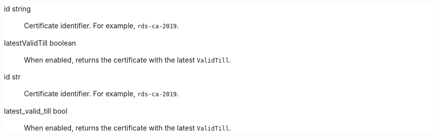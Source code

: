 <div>
<pulumi-choosable type="language" values="javascript,typescript">
<dl class="resources-properties"><dt class="property-optional"
            title="Optional">
        <span id="id_nodejs">
<a data-swiftype-name="resource-property" data-swiftype-type="text" href="#id_nodejs" style="color: inherit; text-decoration: inherit;">id</a>
</span>
        <span class="property-indicator"></span>
        <span class="property-type">string</span>
    </dt>
    <dd><p>Certificate identifier. For example, <code>rds-ca-2019</code>.</p>
</dd><dt class="property-optional"
            title="Optional">
        <span id="latestvalidtill_nodejs">
<a data-swiftype-name="resource-property" data-swiftype-type="text" href="#latestvalidtill_nodejs" style="color: inherit; text-decoration: inherit;">latest<wbr>Valid<wbr>Till</a>
</span>
        <span class="property-indicator"></span>
        <span class="property-type">boolean</span>
    </dt>
    <dd><p>When enabled, returns the certificate with the latest <code>ValidTill</code>.</p>
</dd></dl>
</pulumi-choosable>
</div>

<div>
<pulumi-choosable type="language" values="python">
<dl class="resources-properties"><dt class="property-optional"
            title="Optional">
        <span id="id_python">
<a data-swiftype-name="resource-property" data-swiftype-type="text" href="#id_python" style="color: inherit; text-decoration: inherit;">id</a>
</span>
        <span class="property-indicator"></span>
        <span class="property-type">str</span>
    </dt>
    <dd><p>Certificate identifier. For example, <code>rds-ca-2019</code>.</p>
</dd><dt class="property-optional"
            title="Optional">
        <span id="latest_valid_till_python">
<a data-swiftype-name="resource-property" data-swiftype-type="text" href="#latest_valid_till_python" style="color: inherit; text-decoration: inherit;">latest_<wbr>valid_<wbr>till</a>
</span>
        <span class="property-indicator"></span>
        <span class="property-type">bool</span>
    </dt>
    <dd><p>When enabled, returns the certificate with the latest <code>ValidTill</code>.</p>
</dd></dl>
</pulumi-choosable>
</div>
